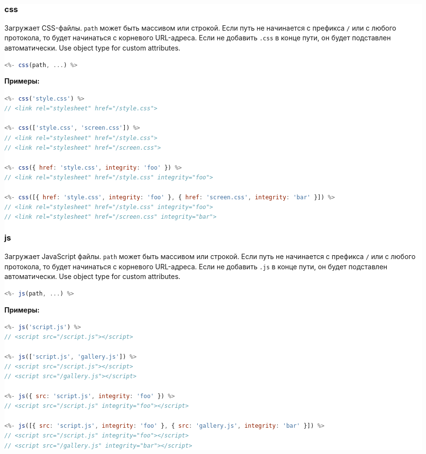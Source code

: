 ### css

Загружает CSS-файлы. `path` может быть массивом или строкой. Если путь не начинается с префикса `/` или с любого протокола, то будет начинаться с корневого URL-адреса. Если не добавить `.css` в конце пути, он будет подставлен автоматически. Use object type for custom attributes.

``` js
<%- css(path, ...) %>
```

**Примеры:**

``` js
<%- css('style.css') %>
// <link rel="stylesheet" href="/style.css">

<%- css(['style.css', 'screen.css']) %>
// <link rel="stylesheet" href="/style.css">
// <link rel="stylesheet" href="/screen.css">

<%- css({ href: 'style.css', integrity: 'foo' }) %>
// <link rel="stylesheet" href="/style.css" integrity="foo">

<%- css([{ href: 'style.css', integrity: 'foo' }, { href: 'screen.css', integrity: 'bar' }]) %>
// <link rel="stylesheet" href="/style.css" integrity="foo">
// <link rel="stylesheet" href="/screen.css" integrity="bar">
```

### js

Загружает JavaScript файлы. `path` может быть массивом или строкой. Если путь не начинается с префикса `/` или с любого протокола, то будет начинаться с корневого URL-адреса. Если не добавить `.js` в конце пути, он будет подставлен автоматически. Use object type for custom attributes.

``` js
<%- js(path, ...) %>
```

**Примеры:**

``` js
<%- js('script.js') %>
// <script src="/script.js"></script>

<%- js(['script.js', 'gallery.js']) %>
// <script src="/script.js"></script>
// <script src="/gallery.js"></script>

<%- js({ src: 'script.js', integrity: 'foo' }) %>
// <script src="/script.js" integrity="foo"></script>

<%- js([{ src: 'script.js', integrity: 'foo' }, { src: 'gallery.js', integrity: 'bar' }]) %>
// <script src="/script.js" integrity="foo"></script>
// <script src="/gallery.js" integrity="bar"></script>
```


[Имена цветов]: http://www.w3.org/TR/css3-color/#svg-color
[Moment.js]: http://momentjs.com/
[Open Graph]: http://ogp.me/
